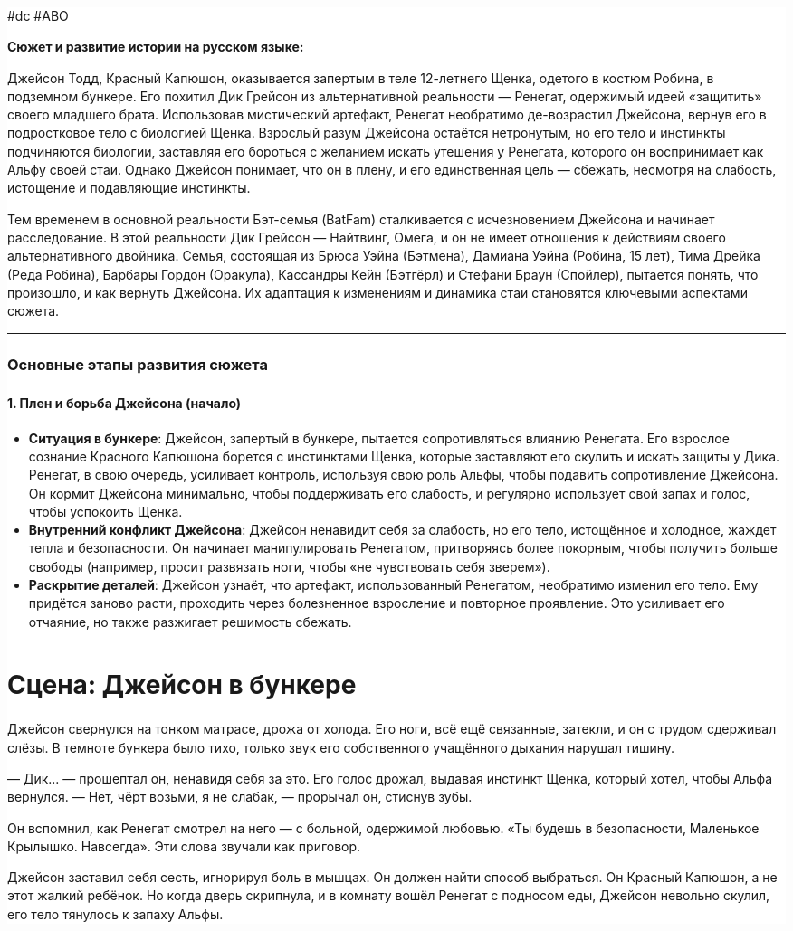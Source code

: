 #dc #ABO 

**Сюжет и развитие истории на русском языке:**

Джейсон Тодд, Красный Капюшон, оказывается запертым в теле 12-летнего Щенка, одетого в костюм Робина, в подземном бункере. Его похитил Дик Грейсон из альтернативной реальности — Ренегат, одержимый идеей «защитить» своего младшего брата. Использовав мистический артефакт, Ренегат необратимо де-возрастил Джейсона, вернув его в подростковое тело с биологией Щенка. Взрослый разум Джейсона остаётся нетронутым, но его тело и инстинкты подчиняются биологии, заставляя его бороться с желанием искать утешения у Ренегата, которого он воспринимает как Альфу своей стаи. Однако Джейсон понимает, что он в плену, и его единственная цель — сбежать, несмотря на слабость, истощение и подавляющие инстинкты.

Тем временем в основной реальности Бэт-семья (BatFam) сталкивается с исчезновением Джейсона и начинает расследование. В этой реальности Дик Грейсон — Найтвинг, Омега, и он не имеет отношения к действиям своего альтернативного двойника. Семья, состоящая из Брюса Уэйна (Бэтмена), Дамиана Уэйна (Робина, 15 лет), Тима Дрейка (Реда Робина), Барбары Гордон (Оракула), Кассандры Кейн (Бэтгёрл) и Стефани Браун (Спойлер), пытается понять, что произошло, и как вернуть Джейсона. Их адаптация к изменениям и динамика стаи становятся ключевыми аспектами сюжета.

---

### **Основные этапы развития сюжета**

#### **1. Плен и борьба Джейсона (начало)**
- **Ситуация в бункере**: Джейсон, запертый в бункере, пытается сопротивляться влиянию Ренегата. Его взрослое сознание Красного Капюшона борется с инстинктами Щенка, которые заставляют его скулить и искать защиты у Дика. Ренегат, в свою очередь, усиливает контроль, используя свою роль Альфы, чтобы подавить сопротивление Джейсона. Он кормит Джейсона минимально, чтобы поддерживать его слабость, и регулярно использует свой запах и голос, чтобы успокоить Щенка.
- **Внутренний конфликт Джейсона**: Джейсон ненавидит себя за слабость, но его тело, истощённое и холодное, жаждет тепла и безопасности. Он начинает манипулировать Ренегатом, притворяясь более покорным, чтобы получить больше свободы (например, просит развязать ноги, чтобы «не чувствовать себя зверем»).
- **Раскрытие деталей**: Джейсон узнаёт, что артефакт, использованный Ренегатом, необратимо изменил его тело. Ему придётся заново расти, проходить через болезненное взросление и повторное проявление. Это усиливает его отчаяние, но также разжигает решимость сбежать.


# Сцена: Джейсон в бункере

Джейсон свернулся на тонком матрасе, дрожа от холода. Его ноги, всё ещё связанные, затекли, и он с трудом сдерживал слёзы. В темноте бункера было тихо, только звук его собственного учащённого дыхания нарушал тишину.

— Дик... — прошептал он, ненавидя себя за это. Его голос дрожал, выдавая инстинкт Щенка, который хотел, чтобы Альфа вернулся. — Нет, чёрт возьми, я не слабак, — прорычал он, стиснув зубы.

Он вспомнил, как Ренегат смотрел на него — с больной, одержимой любовью. «Ты будешь в безопасности, Маленькое Крылышко. Навсегда». Эти слова звучали как приговор.

Джейсон заставил себя сесть, игнорируя боль в мышцах. Он должен найти способ выбраться. Он Красный Капюшон, а не этот жалкий ребёнок. Но когда дверь скрипнула, и в комнату вошёл Ренегат с подносом еды, Джейсон невольно скулил, его тело тянулось к запаху Альфы.
